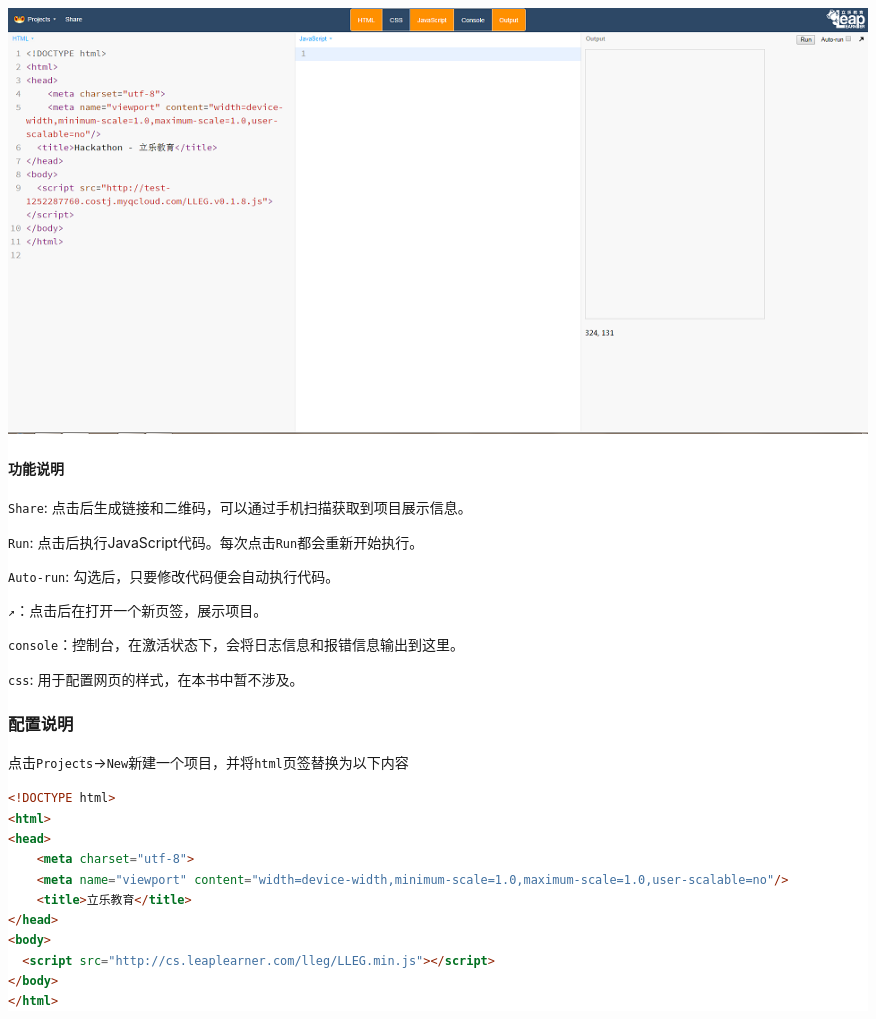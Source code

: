 ![ide](.\ide.png)

#### 功能说明

`Share`: 点击后生成链接和二维码，可以通过手机扫描获取到项目展示信息。

`Run`: 点击后执行JavaScript代码。每次点击`Run`都会重新开始执行。

`Auto-run`: 勾选后，只要修改代码便会自动执行代码。

`↗`：点击后在打开一个新页签，展示项目。

`console`：控制台，在激活状态下，会将日志信息和报错信息输出到这里。

`css`: 用于配置网页的样式，在本书中暂不涉及。

### 配置说明

点击`Projects`->`New`新建一个项目，并将`html`页签替换为以下内容

```html
<!DOCTYPE html>
<html>
<head>
    <meta charset="utf-8">
    <meta name="viewport" content="width=device-width,minimum-scale=1.0,maximum-scale=1.0,user-scalable=no"/>
    <title>立乐教育</title>
</head>
<body>
  <script src="http://cs.leaplearner.com/lleg/LLEG.min.js"></script>
</body>
</html>
```
